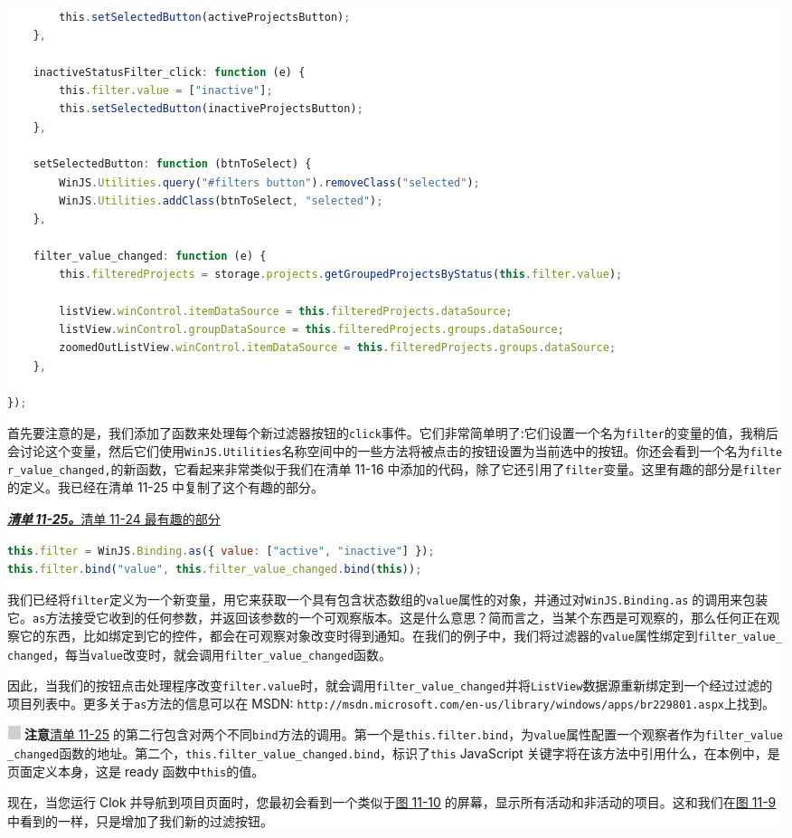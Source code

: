 ```js
        this.setSelectedButton(activeProjectsButton);
    },

    inactiveStatusFilter_click: function (e) {
        this.filter.value = ["inactive"];
        this.setSelectedButton(inactiveProjectsButton);
    },

    setSelectedButton: function (btnToSelect) {
        WinJS.Utilities.query("#filters button").removeClass("selected");
        WinJS.Utilities.addClass(btnToSelect, "selected");
    },

    filter_value_changed: function (e) {
        this.filteredProjects = storage.projects.getGroupedProjectsByStatus(this.filter.value);

        listView.winControl.itemDataSource = this.filteredProjects.dataSource;
        listView.winControl.groupDataSource = this.filteredProjects.groups.dataSource;
        zoomedOutListView.winControl.itemDataSource = this.filteredProjects.groups.dataSource;
    },

});
```

首先要注意的是，我们添加了函数来处理每个新过滤器按钮的`click`事件。它们非常简单明了:它们设置一个名为`filter`的变量的值，我稍后会讨论这个变量，然后它们使用`WinJS.Utilities`名称空间中的一些方法将被点击的按钮设置为当前选中的按钮。你还会看到一个名为`filter_value_changed,`的新函数，它看起来非常类似于我们在清单 11-16 中添加的代码，除了它还引用了`filter`变量。这里有趣的部分是`filter`的定义。我已经在清单 11-25 中复制了这个有趣的部分。

[***清单 11-25。***](#_list25)[清单 11-24 最有趣的部分](#list24)

```js
this.filter = WinJS.Binding.as({ value: ["active", "inactive"] });
this.filter.bind("value", this.filter_value_changed.bind(this));
```

我们已经将`filter`定义为一个新变量，用它来获取一个具有包含状态数组的`value`属性的对象，并通过对`WinJS.Binding.as` 的调用来包装它。`as`方法接受它收到的任何参数，并返回该参数的一个可观察版本。这是什么意思？简而言之，当某个东西是可观察的，那么任何正在观察它的东西，比如绑定到它的控件，都会在可观察对象改变时得到通知。在我们的例子中，我们将过滤器的`value`属性绑定到`filter_value_changed`，每当`value`改变时，就会调用`filter_value_changed`函数。

因此，当我们的按钮点击处理程序改变`filter.value`时，就会调用`filter_value_changed`并将`ListView`数据源重新绑定到一个经过过滤的项目列表中。更多关于`as`方法的信息可以在 MSDN: `http://msdn.microsoft.com/en-us/library/windows/apps/br229801.aspx`上找到。

![image](img/sq.jpg) **注意**[清单 11-25](#list25) 的第二行包含对两个不同`bind`方法的调用。第一个是`this.filter.bind`，为`value`属性配置一个观察者作为`filter_value_changed`函数的地址。第二个，`this.filter_value_changed.bind`，标识了`this` JavaScript 关键字将在该方法中引用什么，在本例中，是页面定义本身，这是 ready 函数中`this`的值。

现在，当您运行 Clok 并导航到项目页面时，您最初会看到一个类似于[图 11-10](#Fig10) 的屏幕，显示所有活动和非活动的项目。这和我们在[图 11-9](#Fig9) 中看到的一样，只是增加了我们新的过滤按钮。
